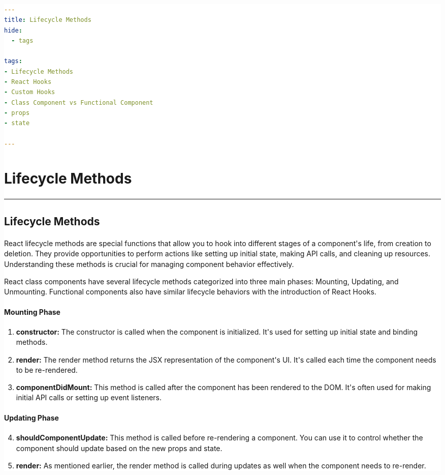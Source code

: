 ```yaml
---
title: Lifecycle Methods
hide:
  - tags

tags:
- Lifecycle Methods
- React Hooks
- Custom Hooks
- Class Component vs Functional Component
- props
- state

---
```


#  Lifecycle Methods


---
## Lifecycle Methods



React lifecycle methods are special functions that allow you to hook into different stages of a component's life, from creation to deletion. They provide opportunities to perform actions like setting up initial state, making API calls, and cleaning up resources. Understanding these methods is crucial for managing component behavior effectively.



React class components have several lifecycle methods categorized into three main phases: Mounting, Updating, and Unmounting. Functional components also have similar lifecycle behaviors with the introduction of React Hooks.

#### Mounting Phase

1. **constructor:** The constructor is called when the component is initialized. It's used for setting up initial state and binding methods.

2. **render:** The render method returns the JSX representation of the component's UI. It's called each time the component needs to be re-rendered.

3. **componentDidMount:** This method is called after the component has been rendered to the DOM. It's often used for making initial API calls or setting up event listeners.

#### Updating Phase

4. **shouldComponentUpdate:** This method is called before re-rendering a component. You can use it to control whether the component should update based on the new props and state.

5. **render:** As mentioned earlier, the render method is called during updates as well when the component needs to re-render.
